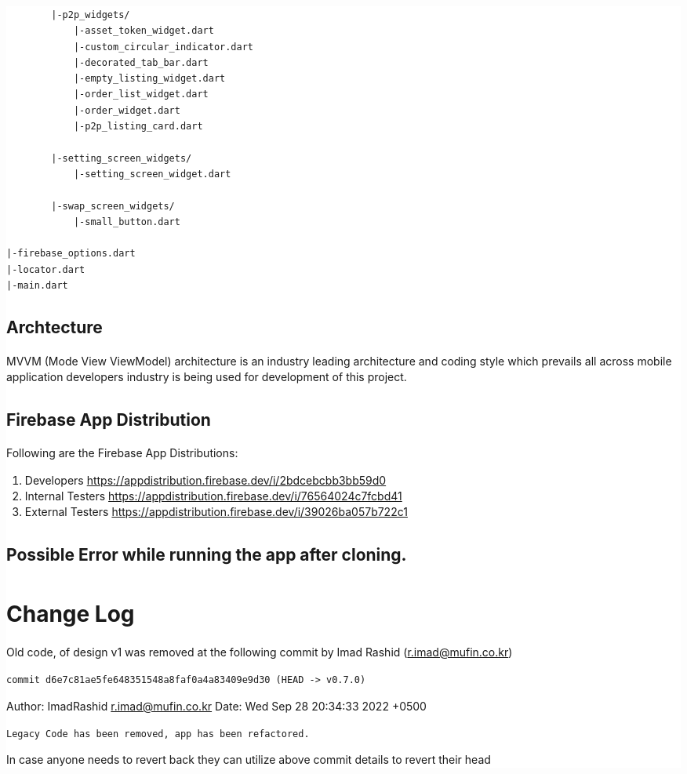 ```
        |-p2p_widgets/
            |-asset_token_widget.dart
            |-custom_circular_indicator.dart
            |-decorated_tab_bar.dart
            |-empty_listing_widget.dart
            |-order_list_widget.dart
            |-order_widget.dart
            |-p2p_listing_card.dart

        |-setting_screen_widgets/
            |-setting_screen_widget.dart

        |-swap_screen_widgets/
            |-small_button.dart

|-firebase_options.dart
|-locator.dart
|-main.dart

```


## Archtecture

MVVM (Mode View ViewModel) architecture is an industry leading architecture and coding style which prevails all across mobile application developers industry is being used for development of this project. 

## Firebase App Distribution
Following are the Firebase App Distributions:
1. Developers
    https://appdistribution.firebase.dev/i/2bdcebcbb3bb59d0
2. Internal Testers
    https://appdistribution.firebase.dev/i/76564024c7fcbd41
3. External Testers
    https://appdistribution.firebase.dev/i/39026ba057b722c1

    


## Possible Error while running the app after cloning.

# Change Log
Old code, of design v1 was removed at the following commit by Imad Rashid (r.imad@mufin.co.kr)

    commit d6e7c81ae5fe648351548a8faf0a4a83409e9d30 (HEAD -> v0.7.0)
Author: ImadRashid <r.imad@mufin.co.kr>
Date:   Wed Sep 28 20:34:33 2022 +0500

    Legacy Code has been removed, app has been refactored.

In case anyone needs to revert back they can utilize above commit details to revert their head
